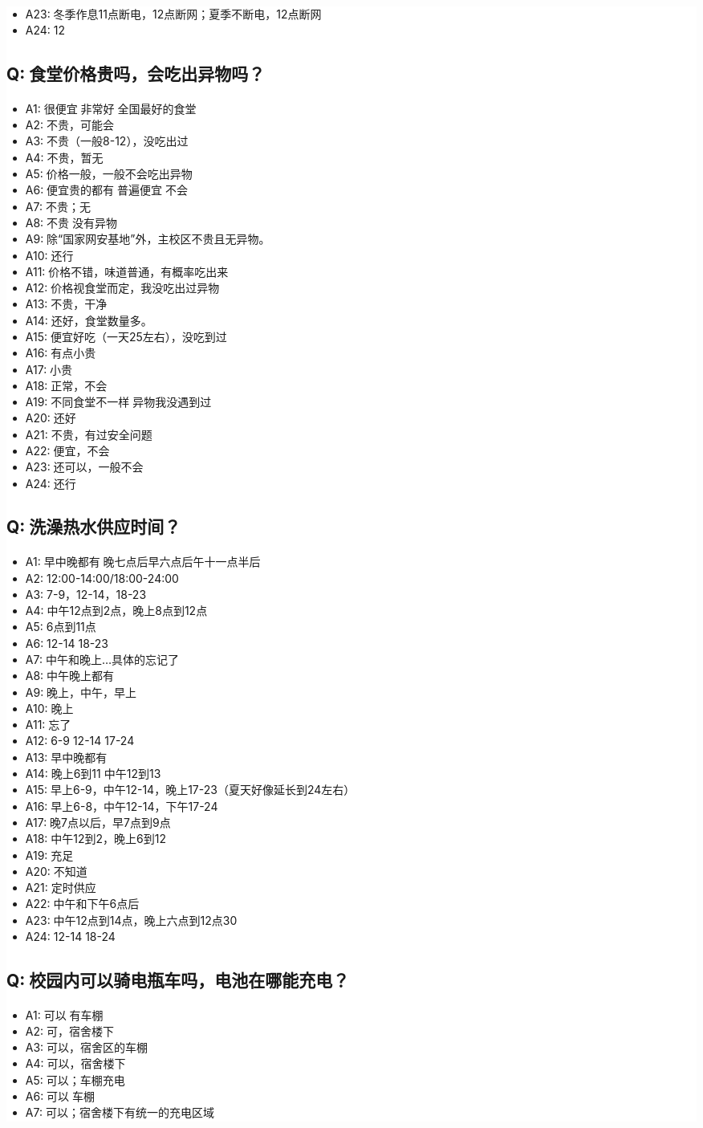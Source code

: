 - A23: 冬季作息11点断电，12点断网；夏季不断电，12点断网
- A24: 12
## Q: 食堂价格贵吗，会吃出异物吗？
- A1: 很便宜 非常好 全国最好的食堂
- A2: 不贵，可能会
- A3: 不贵（一般8-12），没吃出过
- A4: 不贵，暂无
- A5: 价格一般，一般不会吃出异物
- A6: 便宜贵的都有 普遍便宜   不会
- A7: 不贵；无
- A8: 不贵 没有异物
- A9: 除“国家网安基地”外，主校区不贵且无异物。
- A10: 还行
- A11: 价格不错，味道普通，有概率吃出来
- A12: 价格视食堂而定，我没吃出过异物
- A13: 不贵，干净
- A14: 还好，食堂数量多。
- A15: 便宜好吃（一天25左右），没吃到过
- A16: 有点小贵
- A17: 小贵
- A18: 正常，不会
- A19: 不同食堂不一样 异物我没遇到过
- A20: 还好
- A21: 不贵，有过安全问题
- A22: 便宜，不会
- A23: 还可以，一般不会
- A24: 还行
## Q: 洗澡热水供应时间？
- A1: 早中晚都有 晚七点后早六点后午十一点半后
- A2: 12:00-14:00/18:00-24:00
- A3: 7-9，12-14，18-23
- A4: 中午12点到2点，晚上8点到12点
- A5: 6点到11点
- A6: 12-14 18-23
- A7: 中午和晚上…具体的忘记了
- A8: 中午晚上都有
- A9: 晚上，中午，早上
- A10: 晚上
- A11: 忘了
- A12: 6-9 12-14 17-24
- A13: 早中晚都有
- A14: 晚上6到11 中午12到13
- A15: 早上6-9，中午12-14，晚上17-23（夏天好像延长到24左右）
- A16: 早上6-8，中午12-14，下午17-24
- A17: 晚7点以后，早7点到9点
- A18: 中午12到2，晚上6到12
- A19: 充足
- A20: 不知道
- A21: 定时供应
- A22: 中午和下午6点后
- A23: 中午12点到14点，晚上六点到12点30
- A24: 12-14  18-24
## Q: 校园内可以骑电瓶车吗，电池在哪能充电？
- A1: 可以 有车棚
- A2: 可，宿舍楼下
- A3: 可以，宿舍区的车棚
- A4: 可以，宿舍楼下
- A5: 可以；车棚充电
- A6: 可以 车棚
- A7: 可以；宿舍楼下有统一的充电区域